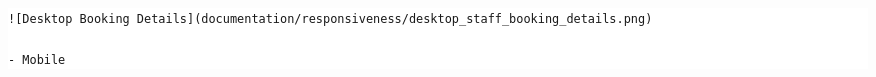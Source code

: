     ![Desktop Booking Details](documentation/responsiveness/desktop_staff_booking_details.png)

    - Mobile